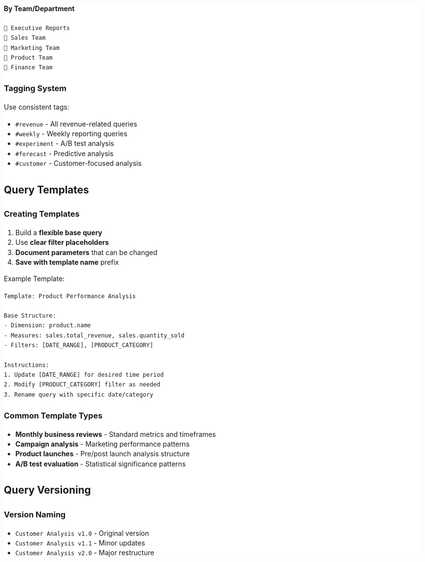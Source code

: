 #### By Team/Department
```
📁 Executive Reports
📁 Sales Team
📁 Marketing Team
📁 Product Team
📁 Finance Team
```

### Tagging System
Use consistent tags:
- `#revenue` - All revenue-related queries
- `#weekly` - Weekly reporting queries  
- `#experiment` - A/B test analysis
- `#forecast` - Predictive analysis
- `#customer` - Customer-focused analysis

## Query Templates

### Creating Templates
1. Build a **flexible base query**
2. Use **clear filter placeholders**
3. **Document parameters** that can be changed
4. **Save with template name** prefix

Example Template:
```
Template: Product Performance Analysis

Base Structure:
- Dimension: product.name
- Measures: sales.total_revenue, sales.quantity_sold
- Filters: [DATE_RANGE], [PRODUCT_CATEGORY]

Instructions:
1. Update [DATE_RANGE] for desired time period
2. Modify [PRODUCT_CATEGORY] filter as needed
3. Rename query with specific date/category
```

### Common Template Types
- **Monthly business reviews** - Standard metrics and timeframes
- **Campaign analysis** - Marketing performance patterns
- **Product launches** - Pre/post launch analysis structure
- **A/B test evaluation** - Statistical significance patterns

## Query Versioning

### Version Naming
- `Customer Analysis v1.0` - Original version
- `Customer Analysis v1.1` - Minor updates
- `Customer Analysis v2.0` - Major restructure
